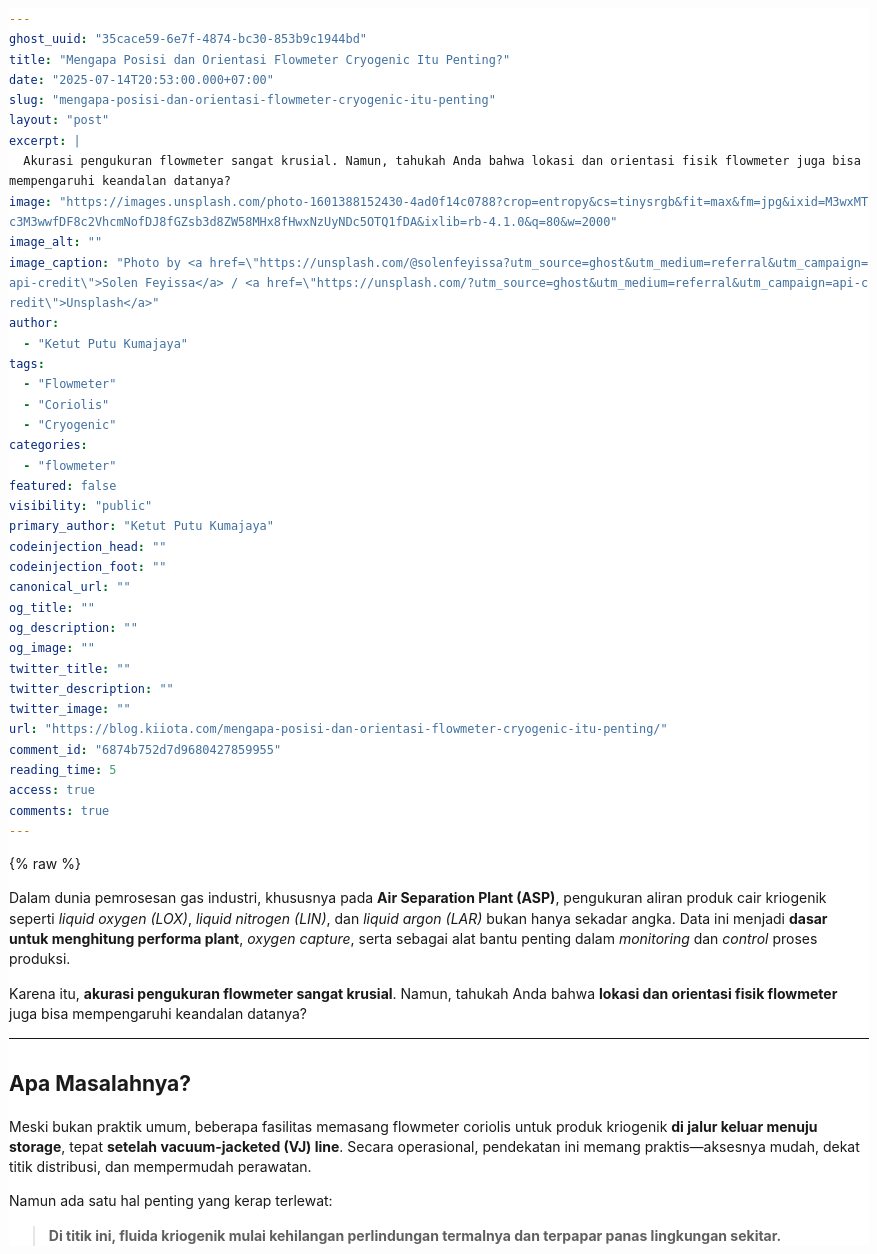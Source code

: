 ```yaml
---
ghost_uuid: "35cace59-6e7f-4874-bc30-853b9c1944bd"
title: "Mengapa Posisi dan Orientasi Flowmeter Cryogenic Itu Penting?"
date: "2025-07-14T20:53:00.000+07:00"
slug: "mengapa-posisi-dan-orientasi-flowmeter-cryogenic-itu-penting"
layout: "post"
excerpt: |
  Akurasi pengukuran flowmeter sangat krusial. Namun, tahukah Anda bahwa lokasi dan orientasi fisik flowmeter juga bisa mempengaruhi keandalan datanya?
image: "https://images.unsplash.com/photo-1601388152430-4ad0f14c0788?crop=entropy&cs=tinysrgb&fit=max&fm=jpg&ixid=M3wxMTc3M3wwfDF8c2VhcmNofDJ8fGZsb3d8ZW58MHx8fHwxNzUyNDc5OTQ1fDA&ixlib=rb-4.1.0&q=80&w=2000"
image_alt: ""
image_caption: "Photo by <a href=\"https://unsplash.com/@solenfeyissa?utm_source=ghost&utm_medium=referral&utm_campaign=api-credit\">Solen Feyissa</a> / <a href=\"https://unsplash.com/?utm_source=ghost&utm_medium=referral&utm_campaign=api-credit\">Unsplash</a>"
author:
  - "Ketut Putu Kumajaya"
tags:
  - "Flowmeter"
  - "Coriolis"
  - "Cryogenic"
categories:
  - "flowmeter"
featured: false
visibility: "public"
primary_author: "Ketut Putu Kumajaya"
codeinjection_head: ""
codeinjection_foot: ""
canonical_url: ""
og_title: ""
og_description: ""
og_image: ""
twitter_title: ""
twitter_description: ""
twitter_image: ""
url: "https://blog.kiiota.com/mengapa-posisi-dan-orientasi-flowmeter-cryogenic-itu-penting/"
comment_id: "6874b752d7d9680427859955"
reading_time: 5
access: true
comments: true
---
```


{% raw %}
<p>Dalam dunia pemrosesan gas industri, khususnya pada <strong>Air Separation Plant (ASP)</strong>, pengukuran aliran produk cair kriogenik seperti <em>liquid oxygen (LOX)</em>, <em>liquid nitrogen (LIN)</em>, dan <em>liquid argon (LAR)</em> bukan hanya sekadar angka. Data ini menjadi <strong>dasar untuk menghitung performa plant</strong>, <em>oxygen capture</em>, serta sebagai alat bantu penting dalam <em>monitoring</em> dan <em>control</em> proses produksi.</p>
<p>Karena itu, <strong>akurasi pengukuran flowmeter sangat krusial</strong>. Namun, tahukah Anda bahwa <strong>lokasi dan orientasi fisik flowmeter</strong> juga bisa mempengaruhi keandalan datanya?</p>
<hr>
<h2 id="apa-masalahnya">Apa Masalahnya?</h2>
<p>Meski bukan praktik umum, beberapa fasilitas memasang flowmeter coriolis untuk produk kriogenik <strong>di jalur keluar menuju storage</strong>, tepat <strong>setelah vacuum-jacketed (VJ) line</strong>. Secara operasional, pendekatan ini memang praktis—aksesnya mudah, dekat titik distribusi, dan mempermudah perawatan.</p>
<p>Namun ada satu hal penting yang kerap terlewat:</p>
<blockquote>
<p><strong>Di titik ini, fluida kriogenik mulai kehilangan perlindungan termalnya dan terpapar panas lingkungan sekitar.</strong></p>